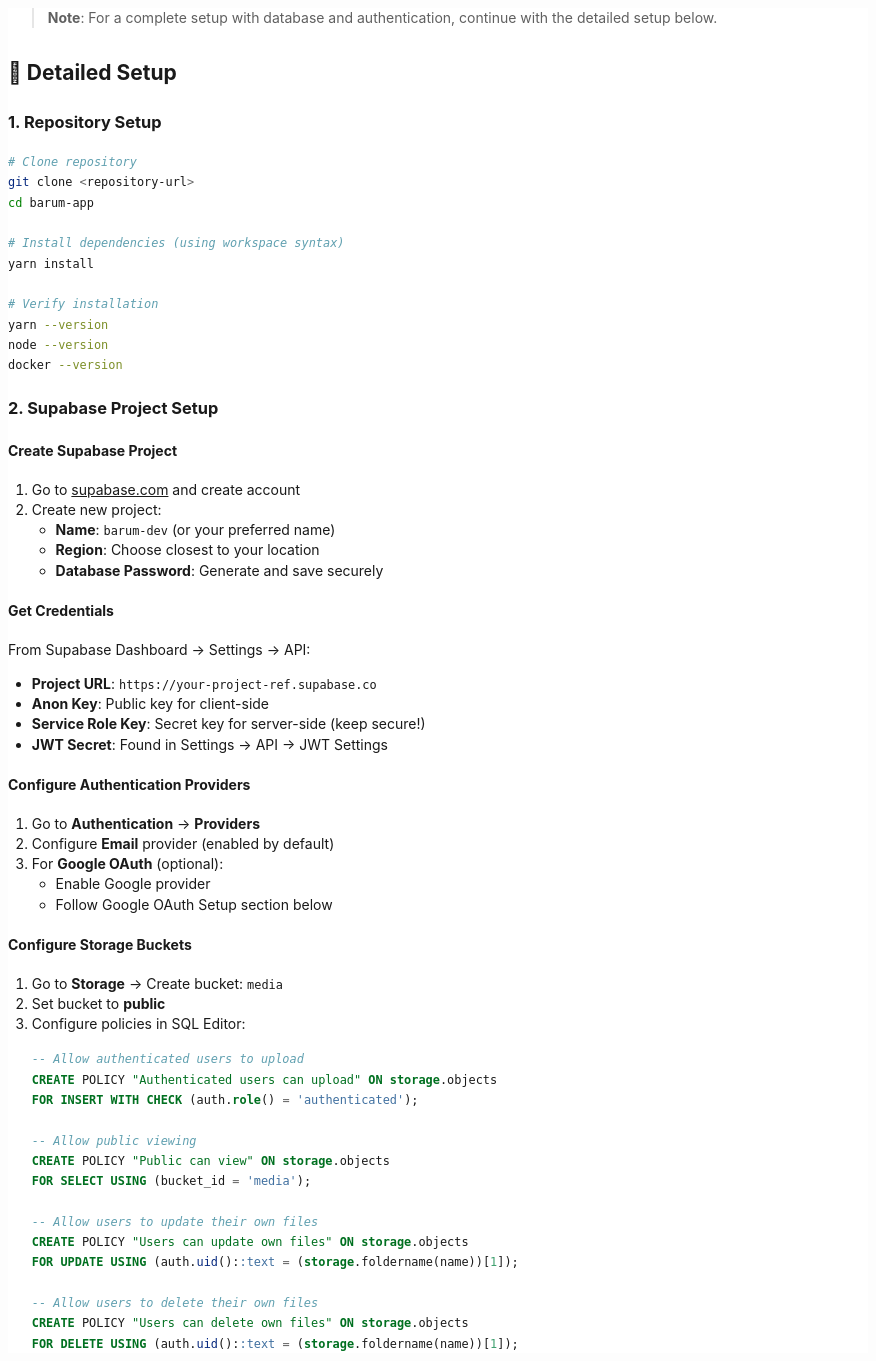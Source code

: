 > **Note**: For a complete setup with database and authentication, continue with the detailed setup below.

## 🔧 Detailed Setup

### 1. Repository Setup

```bash
# Clone repository
git clone <repository-url>
cd barum-app

# Install dependencies (using workspace syntax)
yarn install

# Verify installation
yarn --version
node --version
docker --version
```

### 2. Supabase Project Setup

#### Create Supabase Project
1. Go to [supabase.com](https://supabase.com) and create account
2. Create new project:
   - **Name**: `barum-dev` (or your preferred name)
   - **Region**: Choose closest to your location
   - **Database Password**: Generate and save securely

#### Get Credentials
From Supabase Dashboard → Settings → API:
- **Project URL**: `https://your-project-ref.supabase.co`
- **Anon Key**: Public key for client-side
- **Service Role Key**: Secret key for server-side (keep secure!)
- **JWT Secret**: Found in Settings → API → JWT Settings

#### Configure Authentication Providers
1. Go to **Authentication** → **Providers**
2. Configure **Email** provider (enabled by default)
3. For **Google OAuth** (optional):
   - Enable Google provider
   - Follow Google OAuth Setup section below

#### Configure Storage Buckets
1. Go to **Storage** → Create bucket: `media`
2. Set bucket to **public**
3. Configure policies in SQL Editor:
   ```sql
   -- Allow authenticated users to upload
   CREATE POLICY "Authenticated users can upload" ON storage.objects
   FOR INSERT WITH CHECK (auth.role() = 'authenticated');
   
   -- Allow public viewing
   CREATE POLICY "Public can view" ON storage.objects
   FOR SELECT USING (bucket_id = 'media');
   
   -- Allow users to update their own files
   CREATE POLICY "Users can update own files" ON storage.objects
   FOR UPDATE USING (auth.uid()::text = (storage.foldername(name))[1]);
   
   -- Allow users to delete their own files
   CREATE POLICY "Users can delete own files" ON storage.objects
   FOR DELETE USING (auth.uid()::text = (storage.foldername(name))[1]);
   ```